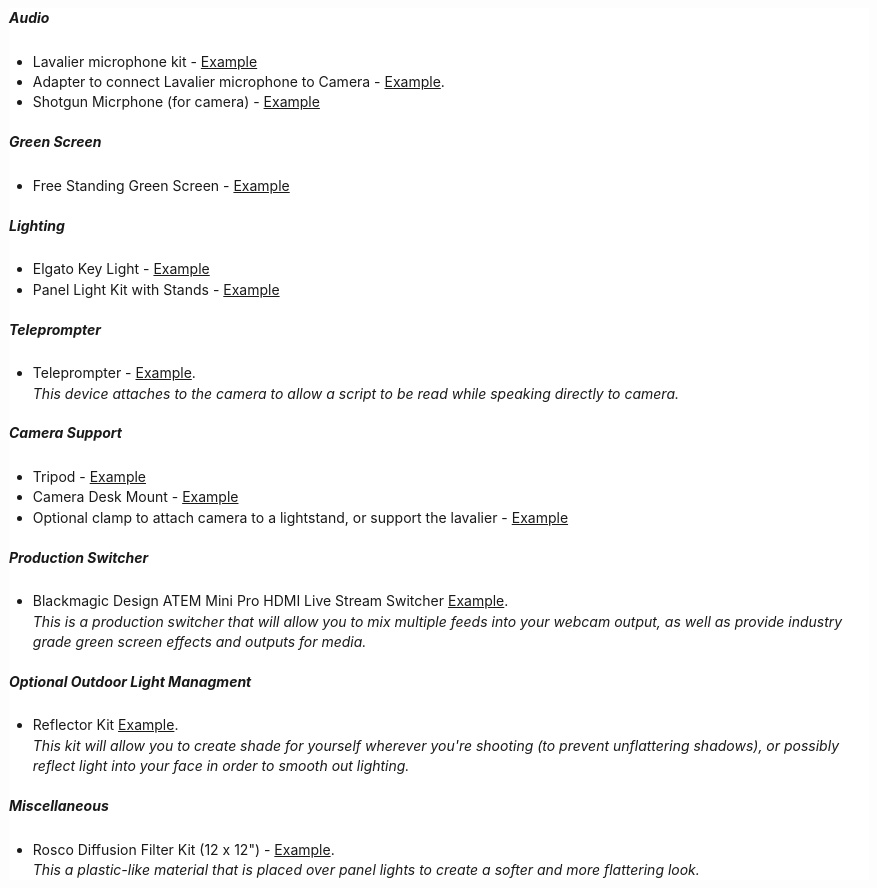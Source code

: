 ##### Audio

 - Lavalier microphone kit - [Example](https://www.bhphotovideo.com/c/product/1385594-REG/sennheiser_ew_112p_g4_a1_ew_112p_g4_camera.html?gclid=CjwKCAiAkan9BRAqEiwAP9X6UcPXPNWTfrUHoz9YxiCTsjaXN0MTO3lKNQGHjHAO9Ys68UAY2aOA2xoC3jkQAvD_BwE&pcur=CAD)
 - Adapter to connect Lavalier microphone to Camera - [Example](https://www.bhphotovideo.com/c/product/1537930-REG/kondor_blue_kb_mxlr_16_bk_mini_xlr_male_to.html). 
 - Shotgun Micrphone (for camera) - [Example](https://www.bhphotovideo.com/c/product/1183909-REG/rode_videomicro_compact_on_camera.html?sts=pi&pim=Y)

##### Green Screen

 - Free Standing Green Screen - [Example](https://www.bhphotovideo.com/c/product/910676-REG/lastolite_ll_lb7622_panoramic_background_13_chromakey.html)

##### Lighting

- Elgato Key Light - [Example](https://www.amazon.com/Elgato-Key-Light-Professional-App-Enabled/dp/B07L755X9G)
- Panel Light Kit with Stands - [Example](https://www.bhphotovideo.com/c/product/1492249-REG/gvm_800d_rgb_3l_800d_rgb_led_video_studio.html)

##### Teleprompter

- Teleprompter - [Example](https://www.amazon.com/Glide-Gear-TMP100-Adjustable-Teleprompter/dp/B019AJOLEM).  
_This device attaches to the camera to allow a script to be read while speaking directly to camera._  

##### Camera Support

- Tripod - [Example](https://www.bhphotovideo.com/c/product/1527795-REG/manfrotto_mkelmii4bk_bh_element_mii_aluminum_tripod.html)
- Camera Desk Mount - [Example](https://www.corsair.com/us/en/Categories/Products/Elgato-Gaming/Multi-Mount/Master-Mount-L/p/10AAB990)
- Optional clamp to attach camera to a lightstand, or support the lavalier - [Example](https://www.bhphotovideo.com/c/product/1422139-REG/smallrig_2164_multi_functional_crab_shaped_clamp.html)

##### Production Switcher

- Blackmagic Design ATEM Mini Pro HDMI Live Stream Switcher [Example](https://www.bhphotovideo.com/c/product/1557461-REG/blackmagic_design_atem_mini_pro_hdmi.html/overview).  
_This is a production switcher that will allow you to mix multiple feeds into your webcam output, as well as provide industry grade green screen effects and outputs for media._ 

##### Optional Outdoor Light Managment

- Reflector Kit [Example](https://www.bhphotovideo.com/c/product/1378889-REG/impact_5_in_1_collapsible_circular_reflector.html).  
_This kit will allow you to create shade for yourself wherever you're shooting (to prevent unflattering shadows), or possibly reflect light into your face in order to smooth out lighting._ 

##### Miscellaneous 

- Rosco Diffusion Filter Kit (12 x 12") - [Example](https://www.bhphotovideo.com/c/product/1100312-REG/rosco_110120120001_diffusion_filter_kit_12.html).   
 _This a plastic-like material that is placed over panel lights to create a softer and more flattering look._       
